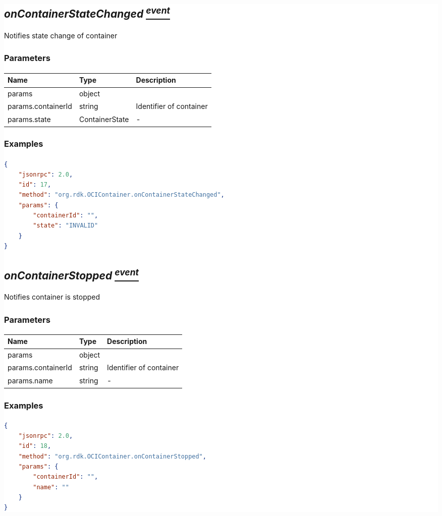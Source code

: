 <a id="event.onContainerStateChanged"></a>
## *onContainerStateChanged [<sup>event</sup>](#head.Notifications)*

Notifies state change of container

### Parameters
| Name | Type | Description |
| :-------- | :-------- | :-------- |
| params | object |  |
| params.containerId | string | Identifier of container |
| params.state | ContainerState | - |

### Examples

```json
{
    "jsonrpc": 2.0,
    "id": 17,
    "method": "org.rdk.OCIContainer.onContainerStateChanged",
    "params": {
        "containerId": "",
        "state": "INVALID"
    }
}
```

<a id="event.onContainerStopped"></a>
## *onContainerStopped [<sup>event</sup>](#head.Notifications)*

Notifies container is stopped

### Parameters
| Name | Type | Description |
| :-------- | :-------- | :-------- |
| params | object |  |
| params.containerId | string | Identifier of container |
| params.name | string | - |

### Examples

```json
{
    "jsonrpc": 2.0,
    "id": 18,
    "method": "org.rdk.OCIContainer.onContainerStopped",
    "params": {
        "containerId": "",
        "name": ""
    }
}
```
